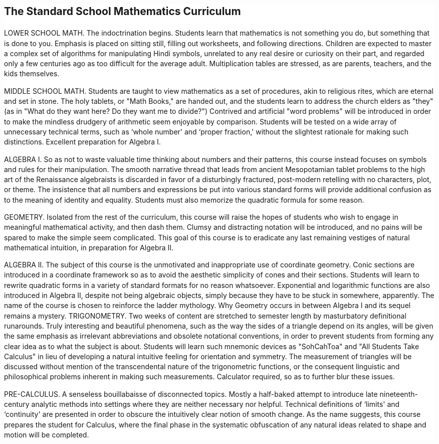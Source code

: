 ## The Standard School Mathematics Curriculum

LOWER SCHOOL MATH.
The indoctrination begins. Students learn that mathematics is not something you do, but something that is done to you. Emphasis is placed on sitting still, filling out worksheets, and following directions. Children are expected to master a complex set of algorithms for manipulating Hindi symbols, unrelated to any real desire or curiosity on their part, and regarded only a few centuries ago as too difficult for the average adult. Multiplication tables are stressed, as are parents, teachers, and the kids themselves.

MIDDLE SCHOOL MATH.
Students are taught to view mathematics as a set of procedures, akin to religious rites, which are eternal and set in stone. The holy tablets, or "Math Books," are handed out, and the students learn to address the church elders as "they" (as in "What do they want here? Do they want me to divide?") Contrived and artificial "word problems" will be introduced in order to make the mindless drudgery of arithmetic seem enjoyable by comparison. Students will be tested on a wide array of unnecessary technical terms, such as ‘whole number' and ‘proper fraction,' without the slightest rationale for making such distinctions. Excellent preparation for Algebra I.

ALGEBRA I.
So as not to waste valuable time thinking about numbers and their patterns, this course instead focuses on symbols and rules for their manipulation. The smooth narrative thread that leads from ancient Mesopotamian tablet problems to the high art of the Renaissance algebraists is discarded in favor of a disturbingly fractured, post-modern retelling with no characters, plot, or theme. The insistence that all numbers and expressions be put into various standard forms will provide additional confusion as to the meaning of identity and equality. Students must also memorize the quadratic formula for some reason.

GEOMETRY.
Isolated from the rest of the curriculum, this course will raise the hopes of students who wish to engage in meaningful mathematical activity, and then dash them. Clumsy and distracting notation will be introduced, and no pains will be spared to make the simple seem complicated. This goal of this course is to eradicate any last remaining vestiges of natural mathematical intuition, in preparation for Algebra II.

ALGEBRA II.
The subject of this course is the unmotivated and inappropriate use of coordinate geometry. Conic sections are introduced in a coordinate framework so as to avoid the aesthetic simplicity of cones and their sections. Students will learn to rewrite quadratic forms in a variety of standard formats for no reason whatsoever. Exponential and logarithmic functions are also introduced in Algebra II, despite not being algebraic objects, simply because they have to be stuck in somewhere, apparently. The name of the course is chosen to reinforce the ladder mythology. Why Geometry occurs in between Algebra I and its sequel remains a mystery. TRIGONOMETRY. Two weeks of content are stretched to semester length by masturbatory definitional runarounds. Truly interesting and beautiful phenomena, such as the way the sides of a triangle depend on its angles, will be given the same emphasis as irrelevant abbreviations and obsolete notational conventions, in order to prevent students from forming any clear idea as to what the subject is about. Students will learn such mnemonic devices as "SohCahToa" and "All Students Take Calculus" in lieu of developing a natural intuitive feeling for orientation and symmetry. The measurement of triangles will be discussed without mention of the transcendental nature of the trigonometric functions, or the consequent linguistic and philosophical problems inherent in making such measurements. Calculator required, so as to further blur these issues.

PRE-CALCULUS.
A senseless bouillabaisse of disconnected topics. Mostly a half-baked attempt to introduce late nineteenth-century analytic methods into settings where they are neither necessary nor helpful. Technical definitions of ‘limits' and ‘continuity' are presented in order to obscure the intuitively clear notion of smooth change. As the name suggests, this course prepares the student for Calculus, where the final phase in the systematic obfuscation of any natural ideas related to shape and motion will be completed.
